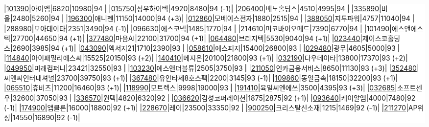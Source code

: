 |[101390](https://finance.daum.net/quotes/A101390)|아이엠|6820|10980|94 |
|[015750](https://finance.daum.net/quotes/A015750)|성우하이텍|4920|8480|94 (-1)|
|[206400](https://finance.daum.net/quotes/A206400)|베노홀딩스|4510|4995|94 |
|[335890](https://finance.daum.net/quotes/A335890)|비올|2480|5260|94 |
|[196300](https://finance.daum.net/quotes/A196300)|애니젠|11150|14000|94 (+3)|
|[012860](https://finance.daum.net/quotes/A012860)|모베이스전자|1880|2515|94 |
|[388050](https://finance.daum.net/quotes/A388050)|지투파워|4757|11040|94 |
|[288980](https://finance.daum.net/quotes/A288980)|모아데이타|2351|3490|94 (-1)|
|[096630](https://finance.daum.net/quotes/A096630)|에스코넥|1485|1770|94 |
|[214610](https://finance.daum.net/quotes/A214610)|미코바이오메드|7390|6770|94 |
|[101490](https://finance.daum.net/quotes/A101490)|에스앤에스텍|27700|44650|94 (+1)|
|[377480](https://finance.daum.net/quotes/A377480)|마음AI|22100|31700|94 (+1)|
|[064480](https://finance.daum.net/quotes/A064480)|브리지텍|5530|9040|94 (+1)|
|[023440](https://finance.daum.net/quotes/A023440)|제이스코홀딩스|2690|3985|94 (+1)|
|[043090](https://finance.daum.net/quotes/A043090)|엑서지21|1710|2390|93 |
|[058610](https://finance.daum.net/quotes/A058610)|에스피지|15400|26800|93 |
|[029480](https://finance.daum.net/quotes/A029480)|광무|4605|5000|93 |
|[114840](https://finance.daum.net/quotes/A114840)|아이패밀리에스씨|15525|20150|93 (+2)|
|[140410](https://finance.daum.net/quotes/A140410)|메지온|20100|21800|93 (+1)|
|[032190](https://finance.daum.net/quotes/A032190)|다우데이타|13800|17370|93 (+2)|
|[049950](https://finance.daum.net/quotes/A049950)|미래컴퍼니|23421|32550|93 |
|[103230](https://finance.daum.net/quotes/A103230)|에스앤더블류|2505|3750|93 |
|[211050](https://finance.daum.net/quotes/A211050)|인카금융서비스|8650|11130|93 (+3)|
|[352480](https://finance.daum.net/quotes/A352480)|씨앤씨인터내셔널|23700|39750|93 (+1)|
|[367480](https://finance.daum.net/quotes/A367480)|유안타제8호스팩|2200|3145|93 (-1)|
|[109860](https://finance.daum.net/quotes/A109860)|동일금속|18150|32200|93 (+1)|
|[065510](https://finance.daum.net/quotes/A065510)|휴비츠|11200|16460|93 (+1)|
|[118990](https://finance.daum.net/quotes/A118990)|모트렉스|9998|19000|93 |
|[191410](https://finance.daum.net/quotes/A191410)|육일씨엔에쓰|3500|4395|93 (+3)|
|[032685](https://finance.daum.net/quotes/A032685)|소프트센우|32600|37050|93 |
|[336570](https://finance.daum.net/quotes/A336570)|원텍|4820|6320|92 |
|[036620](https://finance.daum.net/quotes/A036620)|감성코퍼레이션|1875|2875|92 (+1)|
|[093640](https://finance.daum.net/quotes/A093640)|케이알엠|4000|7480|92 (-1)|
|[174900](https://finance.daum.net/quotes/A174900)|앱클론|16000|18800|92 (+1)|
|[228670](https://finance.daum.net/quotes/A228670)|레이|23500|33350|92 |
|[900250](https://finance.daum.net/quotes/A900250)|크리스탈신소재|1215|1469|92 (-1)|
|[211270](https://finance.daum.net/quotes/A211270)|AP위성|14550|16890|92 (-1)|